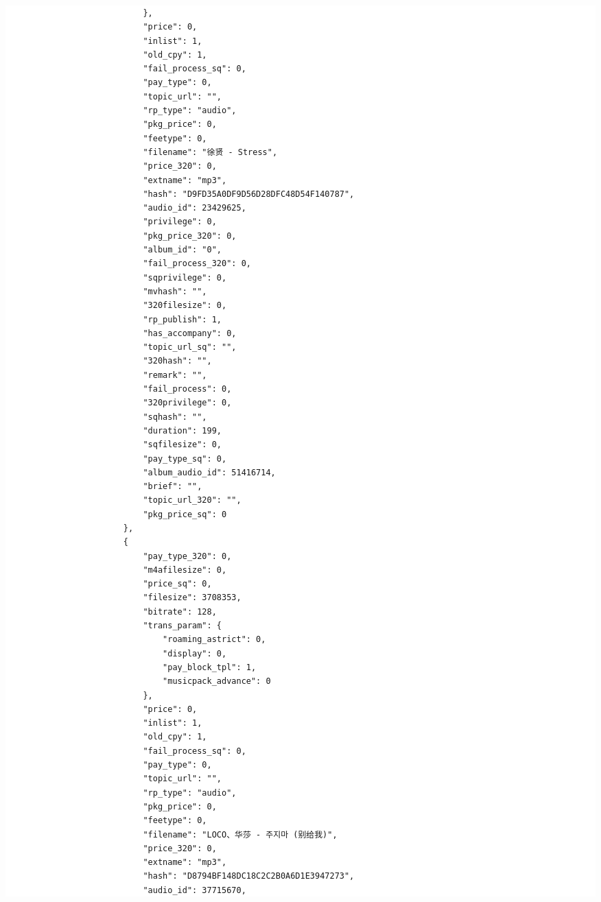 	                            },
	                            "price": 0,
	                            "inlist": 1,
	                            "old_cpy": 1,
	                            "fail_process_sq": 0,
	                            "pay_type": 0,
	                            "topic_url": "",
	                            "rp_type": "audio",
	                            "pkg_price": 0,
	                            "feetype": 0,
	                            "filename": "徐贤 - Stress",
	                            "price_320": 0,
	                            "extname": "mp3",
	                            "hash": "D9FD35A0DF9D56D28DFC48D54F140787",
	                            "audio_id": 23429625,
	                            "privilege": 0,
	                            "pkg_price_320": 0,
	                            "album_id": "0",
	                            "fail_process_320": 0,
	                            "sqprivilege": 0,
	                            "mvhash": "",
	                            "320filesize": 0,
	                            "rp_publish": 1,
	                            "has_accompany": 0,
	                            "topic_url_sq": "",
	                            "320hash": "",
	                            "remark": "",
	                            "fail_process": 0,
	                            "320privilege": 0,
	                            "sqhash": "",
	                            "duration": 199,
	                            "sqfilesize": 0,
	                            "pay_type_sq": 0,
	                            "album_audio_id": 51416714,
	                            "brief": "",
	                            "topic_url_320": "",
	                            "pkg_price_sq": 0
	                        },
	                        {
	                            "pay_type_320": 0,
	                            "m4afilesize": 0,
	                            "price_sq": 0,
	                            "filesize": 3708353,
	                            "bitrate": 128,
	                            "trans_param": {
	                                "roaming_astrict": 0,
	                                "display": 0,
	                                "pay_block_tpl": 1,
	                                "musicpack_advance": 0
	                            },
	                            "price": 0,
	                            "inlist": 1,
	                            "old_cpy": 1,
	                            "fail_process_sq": 0,
	                            "pay_type": 0,
	                            "topic_url": "",
	                            "rp_type": "audio",
	                            "pkg_price": 0,
	                            "feetype": 0,
	                            "filename": "LOCO、华莎 - 주지마 (别给我)",
	                            "price_320": 0,
	                            "extname": "mp3",
	                            "hash": "D8794BF148DC18C2C2B0A6D1E3947273",
	                            "audio_id": 37715670,